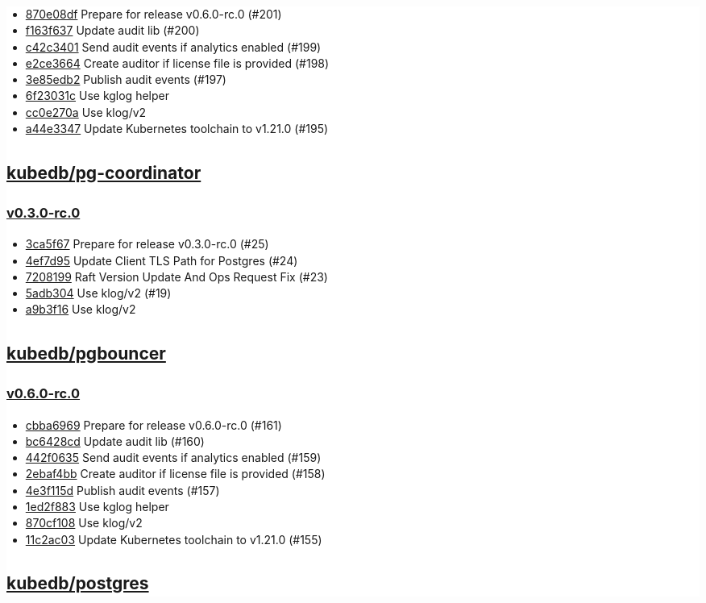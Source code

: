 - [870e08df](https://github.com/kubedb/percona-xtradb/commit/870e08df) Prepare for release v0.6.0-rc.0 (#201)
- [f163f637](https://github.com/kubedb/percona-xtradb/commit/f163f637) Update audit lib (#200)
- [c42c3401](https://github.com/kubedb/percona-xtradb/commit/c42c3401) Send audit events if analytics enabled (#199)
- [e2ce3664](https://github.com/kubedb/percona-xtradb/commit/e2ce3664) Create auditor if license file is provided (#198)
- [3e85edb2](https://github.com/kubedb/percona-xtradb/commit/3e85edb2) Publish audit events (#197)
- [6f23031c](https://github.com/kubedb/percona-xtradb/commit/6f23031c) Use kglog helper
- [cc0e270a](https://github.com/kubedb/percona-xtradb/commit/cc0e270a) Use klog/v2
- [a44e3347](https://github.com/kubedb/percona-xtradb/commit/a44e3347) Update Kubernetes toolchain to v1.21.0 (#195)



## [kubedb/pg-coordinator](https://github.com/kubedb/pg-coordinator)

### [v0.3.0-rc.0](https://github.com/kubedb/pg-coordinator/releases/tag/v0.3.0-rc.0)

- [3ca5f67](https://github.com/kubedb/pg-coordinator/commit/3ca5f67) Prepare for release v0.3.0-rc.0 (#25)
- [4ef7d95](https://github.com/kubedb/pg-coordinator/commit/4ef7d95) Update Client TLS Path for Postgres (#24)
- [7208199](https://github.com/kubedb/pg-coordinator/commit/7208199) Raft Version Update And Ops Request Fix (#23)
- [5adb304](https://github.com/kubedb/pg-coordinator/commit/5adb304) Use klog/v2 (#19)
- [a9b3f16](https://github.com/kubedb/pg-coordinator/commit/a9b3f16) Use klog/v2



## [kubedb/pgbouncer](https://github.com/kubedb/pgbouncer)

### [v0.6.0-rc.0](https://github.com/kubedb/pgbouncer/releases/tag/v0.6.0-rc.0)

- [cbba6969](https://github.com/kubedb/pgbouncer/commit/cbba6969) Prepare for release v0.6.0-rc.0 (#161)
- [bc6428cd](https://github.com/kubedb/pgbouncer/commit/bc6428cd) Update audit lib (#160)
- [442f0635](https://github.com/kubedb/pgbouncer/commit/442f0635) Send audit events if analytics enabled (#159)
- [2ebaf4bb](https://github.com/kubedb/pgbouncer/commit/2ebaf4bb) Create auditor if license file is provided (#158)
- [4e3f115d](https://github.com/kubedb/pgbouncer/commit/4e3f115d) Publish audit events (#157)
- [1ed2f883](https://github.com/kubedb/pgbouncer/commit/1ed2f883) Use kglog helper
- [870cf108](https://github.com/kubedb/pgbouncer/commit/870cf108) Use klog/v2
- [11c2ac03](https://github.com/kubedb/pgbouncer/commit/11c2ac03) Update Kubernetes toolchain to v1.21.0 (#155)



## [kubedb/postgres](https://github.com/kubedb/postgres)
